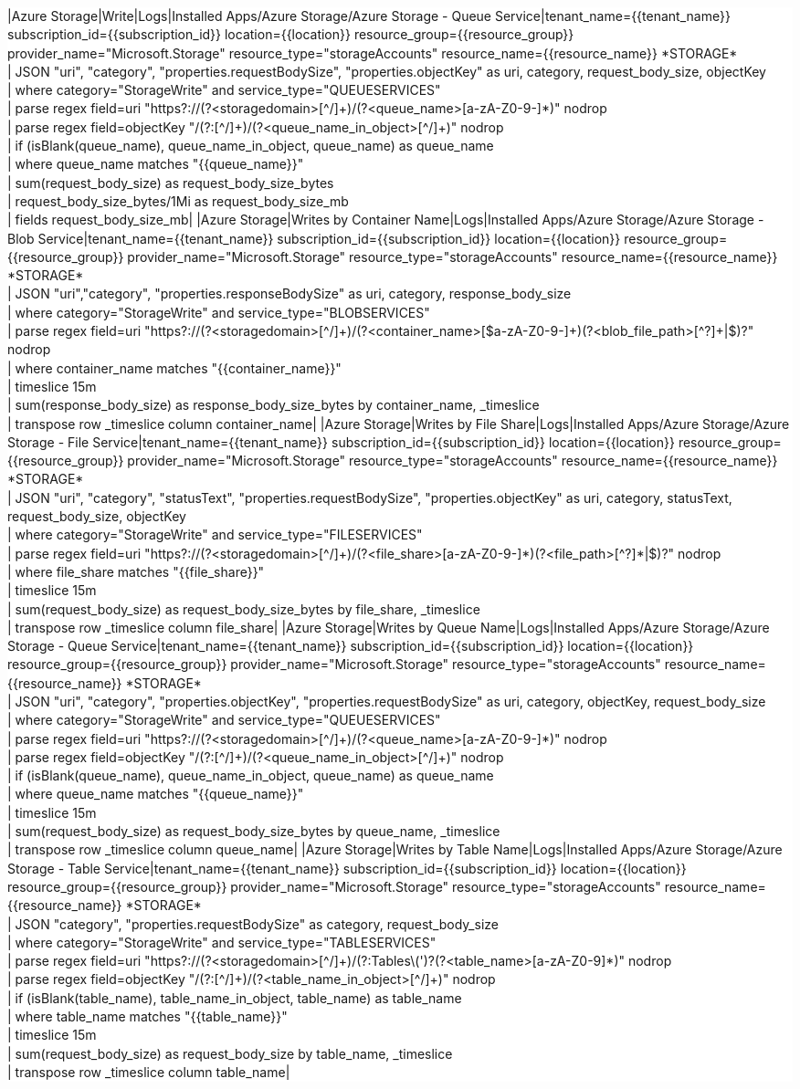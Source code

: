 |Azure Storage|Write|Logs|Installed Apps/Azure Storage/Azure Storage - Queue Service|tenant\_name={{tenant\_name}} subscription\_id={{subscription\_id}} location={{location}} resource\_group={{resource\_group}} provider\_name="Microsoft.Storage" resource\_type="storageAccounts" resource\_name={{resource\_name}} \*STORAGE\*<br />\| JSON "uri", "category", "properties.requestBodySize", "properties.objectKey" as uri, category, request\_body\_size, objectKey<br />\| where category="StorageWrite" and service\_type="QUEUESERVICES"<br />\| parse regex field=uri "https?://(?\<storagedomain\>[^/]+)/(?\<queue\_name\>[a-zA-Z0-9-]\*)" nodrop<br />\| parse regex field=objectKey "/(?:[^/]+)/(?\<queue\_name\_in\_object\>[^/]+)" nodrop <br />\| if (isBlank(queue\_name), queue\_name\_in\_object, queue\_name) as queue\_name<br />\| where queue\_name matches "{{queue\_name}}"<br />\| sum(request\_body\_size) as request\_body\_size\_bytes<br />\| request\_body\_size\_bytes/1Mi as request\_body\_size\_mb<br />\| fields request\_body\_size\_mb|
|Azure Storage|Writes by Container Name|Logs|Installed Apps/Azure Storage/Azure Storage - Blob Service|tenant\_name={{tenant\_name}} subscription\_id={{subscription\_id}} location={{location}} resource\_group={{resource\_group}} provider\_name="Microsoft.Storage" resource\_type="storageAccounts" resource\_name={{resource\_name}} \*STORAGE\*<br />\| JSON "uri","category", "properties.responseBodySize" as uri, category, response\_body\_size<br />\| where category="StorageWrite" and service\_type="BLOBSERVICES"<br />\| parse regex field=uri "https?://(?\<storagedomain\>[^/]+)/(?\<container\_name\>[\$a-zA-Z0-9-]+)(?\<blob\_file\_path\>[^?]+\|\$)?" nodrop<br />\| where container\_name matches "{{container\_name}}"<br />\| timeslice 15m<br />\| sum(response\_body\_size) as response\_body\_size\_bytes by container\_name, \_timeslice<br />\| transpose row \_timeslice column container\_name|
|Azure Storage|Writes by File Share|Logs|Installed Apps/Azure Storage/Azure Storage - File Service|tenant\_name={{tenant\_name}} subscription\_id={{subscription\_id}} location={{location}} resource\_group={{resource\_group}} provider\_name="Microsoft.Storage" resource\_type="storageAccounts" resource\_name={{resource\_name}} \*STORAGE\*<br />\| JSON "uri", "category", "statusText", "properties.requestBodySize", "properties.objectKey" as uri, category, statusText, request\_body\_size, objectKey<br />\| where category="StorageWrite" and service\_type="FILESERVICES"<br />\| parse regex field=uri "https?://(?\<storagedomain\>[^/]+)/(?\<file\_share\>[a-zA-Z0-9-]\*)(?\<file\_path\>[^?]\*\|\$)?" nodrop<br />\| where file\_share matches "{{file\_share}}"<br />\| timeslice 15m<br />\| sum(request\_body\_size) as request\_body\_size\_bytes by file\_share, \_timeslice<br />\| transpose row \_timeslice column file\_share|
|Azure Storage|Writes by Queue Name|Logs|Installed Apps/Azure Storage/Azure Storage - Queue Service|tenant\_name={{tenant\_name}} subscription\_id={{subscription\_id}} location={{location}} resource\_group={{resource\_group}} provider\_name="Microsoft.Storage" resource\_type="storageAccounts" resource\_name={{resource\_name}} \*STORAGE\*<br />\| JSON "uri", "category", "properties.objectKey", "properties.requestBodySize" as uri, category, objectKey, request\_body\_size<br />\| where category="StorageWrite" and service\_type="QUEUESERVICES"<br />\| parse regex field=uri "https?://(?\<storagedomain\>[^/]+)/(?\<queue\_name\>[a-zA-Z0-9-]\*)" nodrop<br />\| parse regex field=objectKey "/(?:[^/]+)/(?\<queue\_name\_in\_object\>[^/]+)" nodrop <br />\| if (isBlank(queue\_name), queue\_name\_in\_object, queue\_name) as queue\_name<br />\| where queue\_name matches "{{queue\_name}}"<br />\| timeslice 15m<br />\| sum(request\_body\_size) as request\_body\_size\_bytes by queue\_name, \_timeslice<br />\| transpose row \_timeslice column queue\_name|
|Azure Storage|Writes by Table Name|Logs|Installed Apps/Azure Storage/Azure Storage - Table Service|tenant\_name={{tenant\_name}} subscription\_id={{subscription\_id}} location={{location}} resource\_group={{resource\_group}} provider\_name="Microsoft.Storage" resource\_type="storageAccounts" resource\_name={{resource\_name}} \*STORAGE\*<br />\| JSON "category", "properties.requestBodySize" as category, request\_body\_size<br />\| where category="StorageWrite" and service\_type="TABLESERVICES"<br />\| parse regex field=uri "https?://(?\<storagedomain\>[^/]+)/(?:Tables\\(')?(?\<table\_name\>[a-zA-Z0-9]\*)" nodrop <br />\| parse regex field=objectKey "/(?:[^/]+)/(?\<table\_name\_in\_object\>[^/]+)" nodrop <br />\| if (isBlank(table\_name), table\_name\_in\_object, table\_name) as table\_name<br />\| where table\_name matches "{{table\_name}}"<br />\| timeslice 15m<br />\| sum(request\_body\_size) as request\_body\_size by table\_name, \_timeslice<br />\| transpose row \_timeslice column table\_name|


